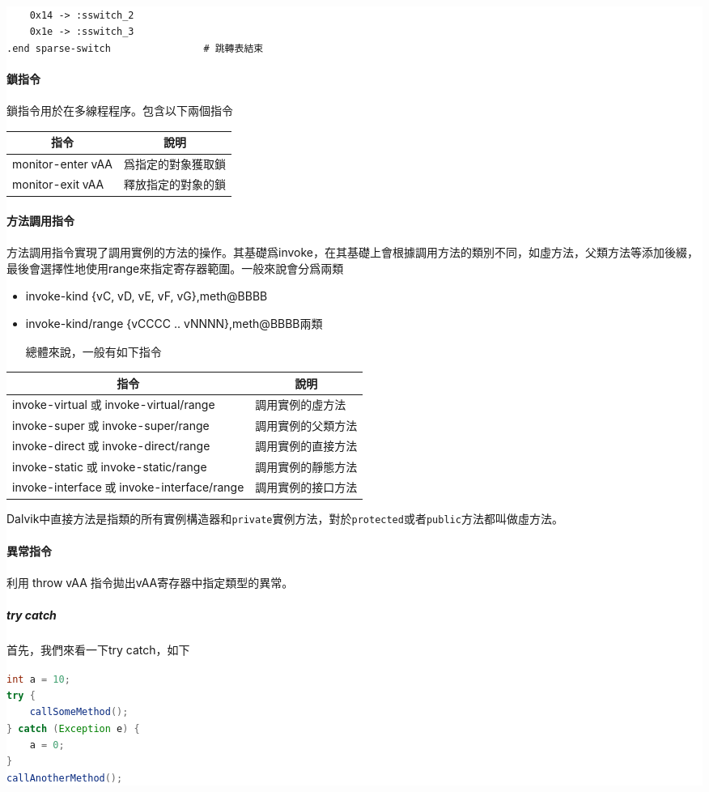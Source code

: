 ```smali
    0x14 -> :sswitch_2
    0x1e -> :sswitch_3
.end sparse-switch                # 跳轉表結束
```



#### 鎖指令

鎖指令用於在多線程程序。包含以下兩個指令

| **指令**            | **說明**    |
| ----------------- | --------- |
| monitor-enter vAA | 爲指定的對象獲取鎖 |
| monitor-exit vAA  | 釋放指定的對象的鎖 |

#### 方法調用指令

方法調用指令實現了調用實例的方法的操作。其基礎爲invoke，在其基礎上會根據調用方法的類別不同，如虛方法，父類方法等添加後綴，最後會選擇性地使用range來指定寄存器範圍。一般來說會分爲兩類

- invoke-kind {vC, vD, vE, vF, vG},meth@BBBB

- invoke-kind/range {vCCCC  .. vNNNN},meth@BBBB兩類


  總體來說，一般有如下指令

| **指令**                                   | **說明**    |
| ---------------------------------------- | --------- |
| invoke-virtual 或 invoke-virtual/range    | 調用實例的虛方法  |
| invoke-super 或 invoke-super/range        | 調用實例的父類方法 |
| invoke-direct 或 invoke-direct/range      | 調用實例的直接方法 |
| invoke-static 或 invoke-static/range      | 調用實例的靜態方法 |
| invoke-interface 或 invoke-interface/range | 調用實例的接口方法 |

Dalvik中直接方法是指類的所有實例構造器和`private`實例方法，對於`protected`或者`public`方法都叫做虛方法。

#### 異常指令

利用 throw vAA 指令拋出vAA寄存器中指定類型的異常。

##### try catch

首先，我們來看一下try catch，如下

```java
int a = 10;
try {
    callSomeMethod();
} catch (Exception e) {
    a = 0;
}
callAnotherMethod();
```
